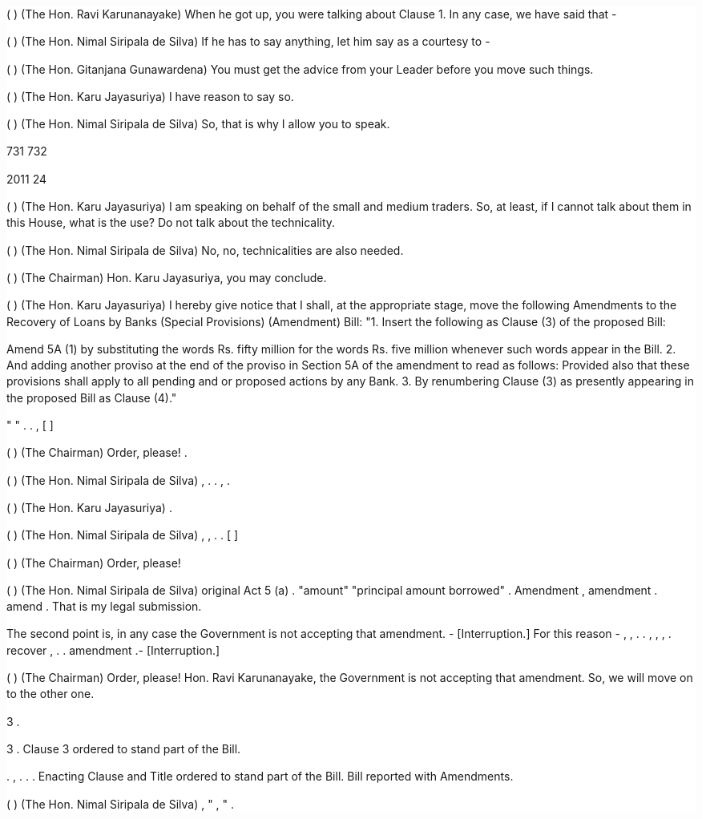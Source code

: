 ( ) (The Hon. Ravi Karunanayake) When he got up, you were talking about Clause 1. In any case, we have said that -

( ) (The Hon. Nimal Siripala de Silva) If he has to say anything, let him say as a courtesy to -

( ) (The Hon. Gitanjana Gunawardena) You must get the advice from your Leader before you move such things.

( ) (The Hon. Karu Jayasuriya) I have reason to say so.

( ) (The Hon. Nimal Siripala de Silva) So, that is why I allow you to speak.

731 732

2011 24

( ) (The Hon. Karu Jayasuriya) I am speaking on behalf of the small and medium traders. So, at least, if I cannot talk about them in this House, what is the use? Do not talk about the technicality.

( ) (The Hon. Nimal Siripala de Silva) No, no, technicalities are also needed.

( ) (The Chairman) Hon. Karu Jayasuriya, you may conclude.

( ) (The Hon. Karu Jayasuriya) I hereby give notice that I shall, at the appropriate stage, move the following Amendments to the Recovery of Loans by Banks (Special Provisions) (Amendment) Bill: "1. Insert the following as Clause (3) of the proposed Bill:

Amend 5A (1) by substituting the words Rs. fifty million for the words Rs. five million whenever such words appear in the Bill. 2. And adding another proviso at the end of the proviso in Section 5A of the amendment to read as follows: Provided also that these provisions shall apply to all pending and or proposed actions by any Bank. 3. By renumbering Clause (3) as presently appearing in the proposed Bill as Clause (4)."

" " . . , [ ]

( ) (The Chairman) Order, please! .

( ) (The Hon. Nimal Siripala de Silva) , . . , .

( ) (The Hon. Karu Jayasuriya) .

( ) (The Hon. Nimal Siripala de Silva) , , . . [ ]

( ) (The Chairman) Order, please!

( ) (The Hon. Nimal Siripala de Silva) original Act 5 (a) . "amount" "principal amount borrowed" . Amendment , amendment . amend . That is my legal submission.

The second point is, in any case the Government is not accepting that amendment. - [Interruption.] For this reason - , , . . , , , . recover , . . amendment .- [Interruption.]

( ) (The Chairman) Order, please! Hon. Ravi Karunanayake, the Government is not accepting that amendment. So, we will move on to the other one.

3 .

3 . Clause 3 ordered to stand part of the Bill.

. , . . . Enacting Clause and Title ordered to stand part of the Bill. Bill reported with Amendments.

( ) (The Hon. Nimal Siripala de Silva) , " , " .

